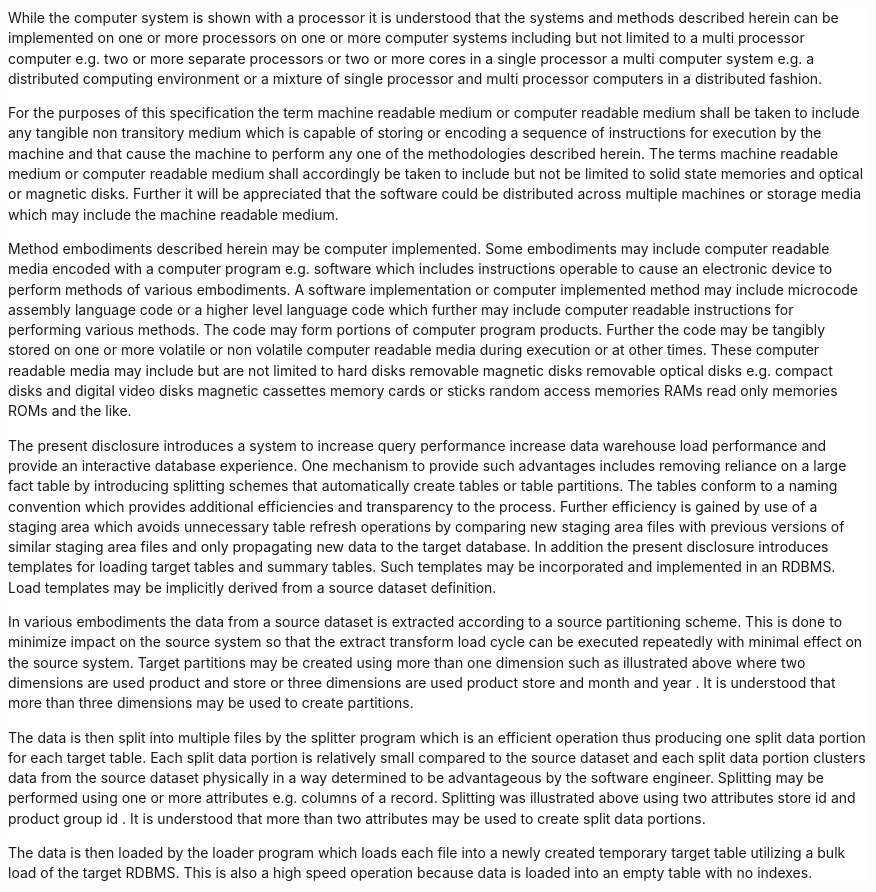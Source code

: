 While the computer system is shown with a processor it is understood that the systems and methods described herein can be implemented on one or more processors on one or more computer systems including but not limited to a multi processor computer e.g. two or more separate processors or two or more cores in a single processor a multi computer system e.g. a distributed computing environment or a mixture of single processor and multi processor computers in a distributed fashion.

For the purposes of this specification the term machine readable medium or computer readable medium shall be taken to include any tangible non transitory medium which is capable of storing or encoding a sequence of instructions for execution by the machine and that cause the machine to perform any one of the methodologies described herein. The terms machine readable medium or computer readable medium shall accordingly be taken to include but not be limited to solid state memories and optical or magnetic disks. Further it will be appreciated that the software could be distributed across multiple machines or storage media which may include the machine readable medium.

Method embodiments described herein may be computer implemented. Some embodiments may include computer readable media encoded with a computer program e.g. software which includes instructions operable to cause an electronic device to perform methods of various embodiments. A software implementation or computer implemented method may include microcode assembly language code or a higher level language code which further may include computer readable instructions for performing various methods. The code may form portions of computer program products. Further the code may be tangibly stored on one or more volatile or non volatile computer readable media during execution or at other times. These computer readable media may include but are not limited to hard disks removable magnetic disks removable optical disks e.g. compact disks and digital video disks magnetic cassettes memory cards or sticks random access memories RAMs read only memories ROMs and the like.

The present disclosure introduces a system to increase query performance increase data warehouse load performance and provide an interactive database experience. One mechanism to provide such advantages includes removing reliance on a large fact table by introducing splitting schemes that automatically create tables or table partitions. The tables conform to a naming convention which provides additional efficiencies and transparency to the process. Further efficiency is gained by use of a staging area which avoids unnecessary table refresh operations by comparing new staging area files with previous versions of similar staging area files and only propagating new data to the target database. In addition the present disclosure introduces templates for loading target tables and summary tables. Such templates may be incorporated and implemented in an RDBMS. Load templates may be implicitly derived from a source dataset definition.

In various embodiments the data from a source dataset is extracted according to a source partitioning scheme. This is done to minimize impact on the source system so that the extract transform load cycle can be executed repeatedly with minimal effect on the source system. Target partitions may be created using more than one dimension such as illustrated above where two dimensions are used product and store or three dimensions are used product store and month and year . It is understood that more than three dimensions may be used to create partitions.

The data is then split into multiple files by the splitter program which is an efficient operation thus producing one split data portion for each target table. Each split data portion is relatively small compared to the source dataset and each split data portion clusters data from the source dataset physically in a way determined to be advantageous by the software engineer. Splitting may be performed using one or more attributes e.g. columns of a record. Splitting was illustrated above using two attributes store id and product group id . It is understood that more than two attributes may be used to create split data portions.

The data is then loaded by the loader program which loads each file into a newly created temporary target table utilizing a bulk load of the target RDBMS. This is also a high speed operation because data is loaded into an empty table with no indexes.
